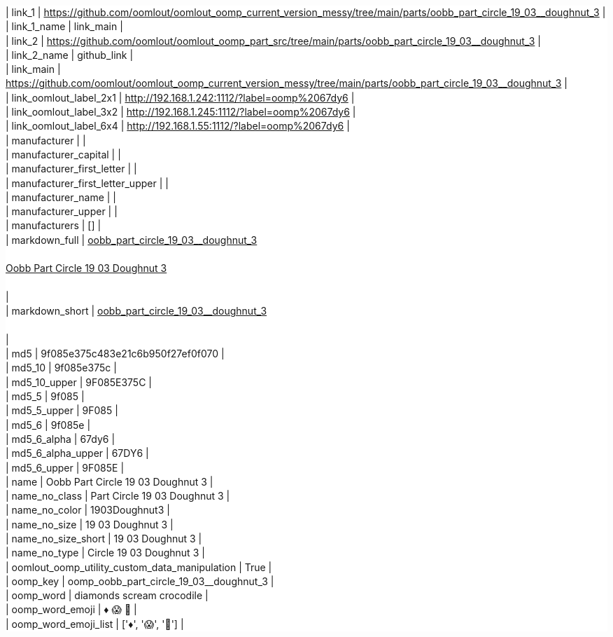 | link_1 | https://github.com/oomlout/oomlout_oomp_current_version_messy/tree/main/parts/oobb_part_circle_19_03__doughnut_3 |  
| link_1_name | link_main |  
| link_2 | https://github.com/oomlout/oomlout_oomp_part_src/tree/main/parts/oobb_part_circle_19_03__doughnut_3 |  
| link_2_name | github_link |  
| link_main | https://github.com/oomlout/oomlout_oomp_current_version_messy/tree/main/parts/oobb_part_circle_19_03__doughnut_3 |  
| link_oomlout_label_2x1 | http://192.168.1.242:1112/?label=oomp%2067dy6 |  
| link_oomlout_label_3x2 | http://192.168.1.245:1112/?label=oomp%2067dy6 |  
| link_oomlout_label_6x4 | http://192.168.1.55:1112/?label=oomp%2067dy6 |  
| manufacturer |  |  
| manufacturer_capital |  |  
| manufacturer_first_letter |  |  
| manufacturer_first_letter_upper |  |  
| manufacturer_name |  |  
| manufacturer_upper |  |  
| manufacturers | [] |  
| markdown_full | [oobb_part_circle_19_03__doughnut_3](https://github.com/oomlout/oomlout_oomp_current_version_messy/tree/main/parts/oobb_part_circle_19_03__doughnut_3)<br>[](https://github.com/oomlout/oomlout_oomp_current_version_messy/tree/main/parts/oobb_part_circle_19_03__doughnut_3)<br>[Oobb Part Circle 19 03  Doughnut 3](https://github.com/oomlout/oomlout_oomp_current_version_messy/tree/main/parts/oobb_part_circle_19_03__doughnut_3)<br><br> |  
| markdown_short | [oobb_part_circle_19_03__doughnut_3](https://github.com/oomlout/oomlout_oomp_current_version_messy/tree/main/parts/oobb_part_circle_19_03__doughnut_3)<br><br> |  
| md5 | 9f085e375c483e21c6b950f27ef0f070 |  
| md5_10 | 9f085e375c |  
| md5_10_upper | 9F085E375C |  
| md5_5 | 9f085 |  
| md5_5_upper | 9F085 |  
| md5_6 | 9f085e |  
| md5_6_alpha | 67dy6 |  
| md5_6_alpha_upper | 67DY6 |  
| md5_6_upper | 9F085E |  
| name | Oobb Part Circle 19 03  Doughnut 3 |  
| name_no_class | Part Circle 19 03  Doughnut 3 |  
| name_no_color | 1903Doughnut3 |  
| name_no_size | 19 03  Doughnut 3 |  
| name_no_size_short | 19 03  Doughnut 3 |  
| name_no_type | Circle 19 03  Doughnut 3 |  
| oomlout_oomp_utility_custom_data_manipulation | True |  
| oomp_key | oomp_oobb_part_circle_19_03__doughnut_3 |  
| oomp_word | diamonds scream crocodile |  
| oomp_word_emoji | :diamonds: :scream: :crocodile: |  
| oomp_word_emoji_list | [':diamonds:', ':scream:', ':crocodile:'] |  